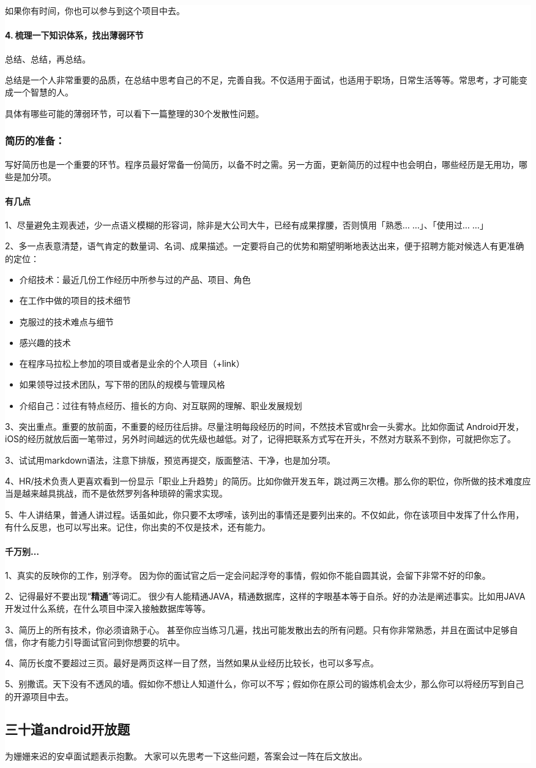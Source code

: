 如果你有时间，你也可以参与到这个项目中去。

#### 4. 梳理一下知识体系，找出薄弱环节

总结、总结，再总结。

总结是一个人非常重要的品质，在总结中思考自己的不足，完善自我。不仅适用于面试，也适用于职场，日常生活等等。常思考，才可能变成一个智慧的人。

具体有哪些可能的薄弱环节，可以看下一篇整理的30个发散性问题。

### 简历的准备：

写好简历也是一个重要的环节。程序员最好常备一份简历，以备不时之需。另一方面，更新简历的过程中也会明白，哪些经历是无用功，哪些是加分项。

#### 有几点

1、尽量避免主观表述，少一点语义模糊的形容词，除非是大公司大牛，已经有成果撑腰，否则慎用「熟悉… …」、「使用过… …」

2、多一点表意清楚，语气肯定的数量词、名词、成果描述。一定要将自己的优势和期望明晰地表达出来，便于招聘方能对候选人有更准确的定位：

- 介绍技术：最近几份工作经历中所参与过的产品、项目、角色

- 在工作中做的项目的技术细节

- 克服过的技术难点与细节

- 感兴趣的技术

- 在程序马拉松上参加的项目或者是业余的个人项目（+link）

- 如果领导过技术团队，写下带的团队的规模与管理风格

- 介绍自己：过往有特点经历、擅长的方向、对互联网的理解、职业发展规划

3、突出重点。重要的放前面，不重要的经历往后排。尽量注明每段经历的时间，不然技术官或hr会一头雾水。比如你面试 Android开发，iOS的经历就放后面一笔带过，另外时间越远的优先级也越低。对了，记得把联系方式写在开头，不然对方联系不到你，可就把你忘了。

3、试试用markdown语法，注意下排版，预览再提交，版面整洁、干净，也是加分项。

4、HR/技术负责人更喜欢看到一份显示「职业上升趋势」的简历。比如你做开发五年，跳过两三次槽。那么你的职位，你所做的技术难度应当是越来越具挑战，而不是依然罗列各种琐碎的需求实现。

5、牛人讲结果，普通人讲过程。话虽如此，你只要不太啰嗦，该列出的事情还是要列出来的。不仅如此，你在该项目中发挥了什么作用，有什么反思，也可以写出来。记住，你出卖的不仅是技术，还有能力。

#### 千万别…

1、真实的反映你的工作，别浮夸。
因为你的面试官之后一定会问起浮夸的事情，假如你不能自圆其说，会留下非常不好的印象。

2、记得最好不要出现“**精通**”等词汇。
很少有人能精通JAVA，精通数据库，这样的字眼基本等于自杀。好的办法是阐述事实。比如用JAVA开发过什么系统，在什么项目中深入接触数据库等等。

3、简历上的所有技术，你必须谙熟于心。
甚至你应当练习几遍，找出可能发散出去的所有问题。只有你非常熟悉，并且在面试中足够自信，你才有能力引导面试官问到你想要的坑中。

4、简历长度不要超过三页。最好是两页这样一目了然，当然如果从业经历比较长，也可以多写点。

5、别撒谎。天下没有不透风的墙。假如你不想让人知道什么，你可以不写；假如你在原公司的锻炼机会太少，那么你可以将经历写到自己的开源项目中去。

## 三十道android开放题

为姗姗来迟的安卓面试题表示抱歉。
大家可以先思考一下这些问题，答案会过一阵在后文放出。
